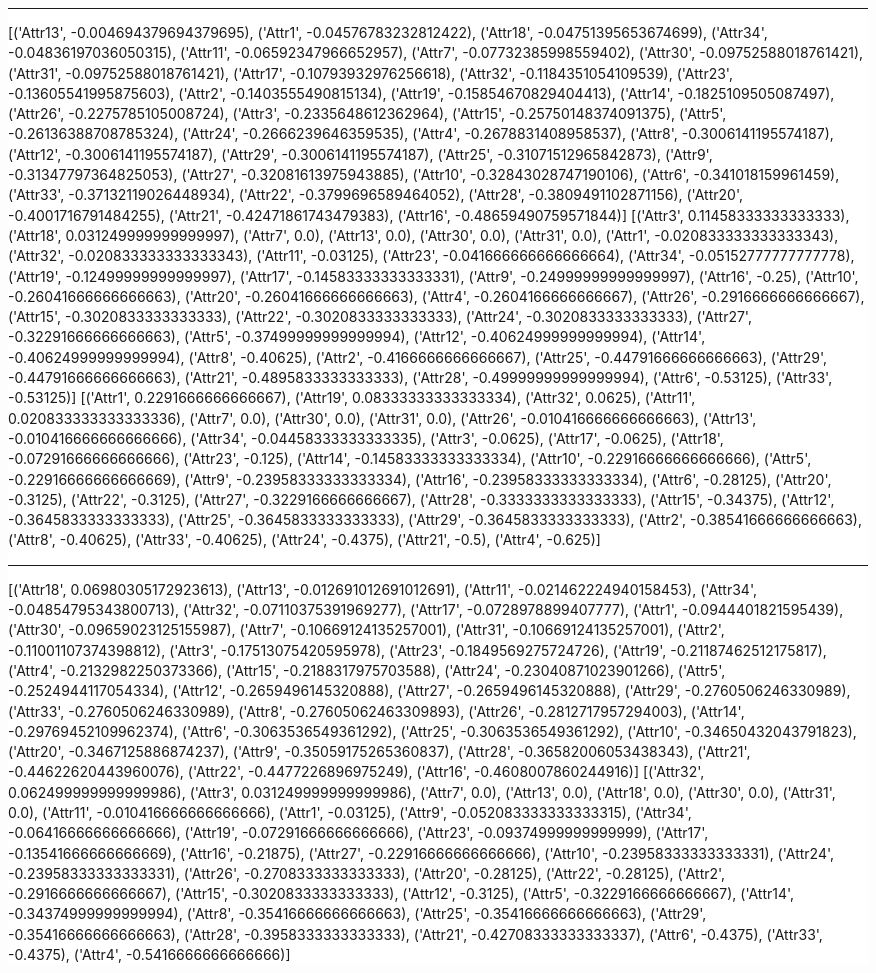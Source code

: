 ----
[('Attr13', -0.004694379694379695), ('Attr1', -0.04576783232812422), ('Attr18', -0.04751395653674699), ('Attr34', -0.04836197036050315), ('Attr11', -0.06592347966652957), ('Attr7', -0.07732385998559402), ('Attr30', -0.09752588018761421), ('Attr31', -0.09752588018761421), ('Attr17', -0.10793932976256618), ('Attr32', -0.1184351054109539), ('Attr23', -0.13605541995875603), ('Attr2', -0.1403555490815134), ('Attr19', -0.15854670829404413), ('Attr14', -0.1825109505087497), ('Attr26', -0.2275785105008724), ('Attr3', -0.2335648612362964), ('Attr15', -0.25750148374091375), ('Attr5', -0.26136388708785324), ('Attr24', -0.2666239646359535), ('Attr4', -0.2678831408958537), ('Attr8', -0.3006141195574187), ('Attr12', -0.3006141195574187), ('Attr29', -0.3006141195574187), ('Attr25', -0.31071512965842873), ('Attr9', -0.31347797364825053), ('Attr27', -0.32081613975943885), ('Attr10', -0.32843028747190106), ('Attr6', -0.341018159961459), ('Attr33', -0.37132119026448934), ('Attr22', -0.3799696589464052), ('Attr28', -0.3809491102871156), ('Attr20', -0.4001716791484255), ('Attr21', -0.42471861743479383), ('Attr16', -0.48659490759571844)]
[('Attr3', 0.11458333333333333), ('Attr18', 0.031249999999999997), ('Attr7', 0.0), ('Attr13', 0.0), ('Attr30', 0.0), ('Attr31', 0.0), ('Attr1', -0.020833333333333343), ('Attr32', -0.020833333333333343), ('Attr11', -0.03125), ('Attr23', -0.041666666666666664), ('Attr34', -0.05152777777777778), ('Attr19', -0.12499999999999997), ('Attr17', -0.14583333333333331), ('Attr9', -0.24999999999999997), ('Attr16', -0.25), ('Attr10', -0.26041666666666663), ('Attr20', -0.26041666666666663), ('Attr4', -0.2604166666666667), ('Attr26', -0.2916666666666667), ('Attr15', -0.3020833333333333), ('Attr22', -0.3020833333333333), ('Attr24', -0.3020833333333333), ('Attr27', -0.32291666666666663), ('Attr5', -0.37499999999999994), ('Attr12', -0.40624999999999994), ('Attr14', -0.40624999999999994), ('Attr8', -0.40625), ('Attr2', -0.4166666666666667), ('Attr25', -0.44791666666666663), ('Attr29', -0.44791666666666663), ('Attr21', -0.4895833333333333), ('Attr28', -0.49999999999999994), ('Attr6', -0.53125), ('Attr33', -0.53125)]
[('Attr1', 0.2291666666666667), ('Attr19', 0.08333333333333334), ('Attr32', 0.0625), ('Attr11', 0.020833333333333336), ('Attr7', 0.0), ('Attr30', 0.0), ('Attr31', 0.0), ('Attr26', -0.010416666666666663), ('Attr13', -0.010416666666666666), ('Attr34', -0.04458333333333335), ('Attr3', -0.0625), ('Attr17', -0.0625), ('Attr18', -0.07291666666666666), ('Attr23', -0.125), ('Attr14', -0.14583333333333334), ('Attr10', -0.22916666666666666), ('Attr5', -0.22916666666666669), ('Attr9', -0.23958333333333334), ('Attr16', -0.23958333333333334), ('Attr6', -0.28125), ('Attr20', -0.3125), ('Attr22', -0.3125), ('Attr27', -0.3229166666666667), ('Attr28', -0.3333333333333333), ('Attr15', -0.34375), ('Attr12', -0.3645833333333333), ('Attr25', -0.3645833333333333), ('Attr29', -0.3645833333333333), ('Attr2', -0.38541666666666663), ('Attr8', -0.40625), ('Attr33', -0.40625), ('Attr24', -0.4375), ('Attr21', -0.5), ('Attr4', -0.625)]

----
[('Attr18', 0.06980305172923613), ('Attr13', -0.012691012691012691), ('Attr11', -0.021462224940158453), ('Attr34', -0.04854795343800713), ('Attr32', -0.07110375391969277), ('Attr17', -0.0728978899407777), ('Attr1', -0.0944401821595439), ('Attr30', -0.09659023125155987), ('Attr7', -0.10669124135257001), ('Attr31', -0.10669124135257001), ('Attr2', -0.11001107374398812), ('Attr3', -0.17513075420595978), ('Attr23', -0.1849569275724726), ('Attr19', -0.21187462512175817), ('Attr4', -0.2132982250373366), ('Attr15', -0.2188317975703588), ('Attr24', -0.23040871023901266), ('Attr5', -0.2524944117054334), ('Attr12', -0.2659496145320888), ('Attr27', -0.2659496145320888), ('Attr29', -0.2760506246330989), ('Attr33', -0.2760506246330989), ('Attr8', -0.27605062463309893), ('Attr26', -0.2812717957294003), ('Attr14', -0.29769452109962374), ('Attr6', -0.3063536549361292), ('Attr25', -0.3063536549361292), ('Attr10', -0.34650432043791823), ('Attr20', -0.3467125886874237), ('Attr9', -0.35059175265360837), ('Attr28', -0.36582006053438343), ('Attr21', -0.44622620443960076), ('Attr22', -0.4477226896975249), ('Attr16', -0.4608007860244916)]
[('Attr32', 0.062499999999999986), ('Attr3', 0.031249999999999986), ('Attr7', 0.0), ('Attr13', 0.0), ('Attr18', 0.0), ('Attr30', 0.0), ('Attr31', 0.0), ('Attr11', -0.010416666666666666), ('Attr1', -0.03125), ('Attr9', -0.052083333333333315), ('Attr34', -0.06416666666666666), ('Attr19', -0.07291666666666666), ('Attr23', -0.09374999999999999), ('Attr17', -0.13541666666666669), ('Attr16', -0.21875), ('Attr27', -0.22916666666666666), ('Attr10', -0.23958333333333331), ('Attr24', -0.23958333333333331), ('Attr26', -0.2708333333333333), ('Attr20', -0.28125), ('Attr22', -0.28125), ('Attr2', -0.2916666666666667), ('Attr15', -0.3020833333333333), ('Attr12', -0.3125), ('Attr5', -0.3229166666666667), ('Attr14', -0.34374999999999994), ('Attr8', -0.35416666666666663), ('Attr25', -0.35416666666666663), ('Attr29', -0.35416666666666663), ('Attr28', -0.3958333333333333), ('Attr21', -0.42708333333333337), ('Attr6', -0.4375), ('Attr33', -0.4375), ('Attr4', -0.5416666666666666)]